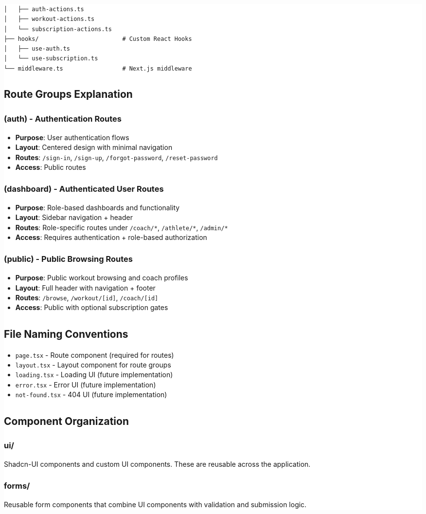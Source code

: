```
│   ├── auth-actions.ts
│   ├── workout-actions.ts
│   └── subscription-actions.ts
├── hooks/                        # Custom React Hooks
│   ├── use-auth.ts
│   └── use-subscription.ts
└── middleware.ts                 # Next.js middleware
```

## Route Groups Explanation

### (auth) - Authentication Routes

- **Purpose**: User authentication flows
- **Layout**: Centered design with minimal navigation
- **Routes**: `/sign-in`, `/sign-up`, `/forgot-password`, `/reset-password`
- **Access**: Public routes

### (dashboard) - Authenticated User Routes

- **Purpose**: Role-based dashboards and functionality
- **Layout**: Sidebar navigation + header
- **Routes**: Role-specific routes under `/coach/*`, `/athlete/*`, `/admin/*`
- **Access**: Requires authentication + role-based authorization

### (public) - Public Browsing Routes

- **Purpose**: Public workout browsing and coach profiles
- **Layout**: Full header with navigation + footer
- **Routes**: `/browse`, `/workout/[id]`, `/coach/[id]`
- **Access**: Public with optional subscription gates

## File Naming Conventions

- `page.tsx` - Route component (required for routes)
- `layout.tsx` - Layout component for route groups
- `loading.tsx` - Loading UI (future implementation)
- `error.tsx` - Error UI (future implementation)
- `not-found.tsx` - 404 UI (future implementation)

## Component Organization

### ui/

Shadcn-UI components and custom UI components. These are reusable across the application.

### forms/

Reusable form components that combine UI components with validation and submission logic.
